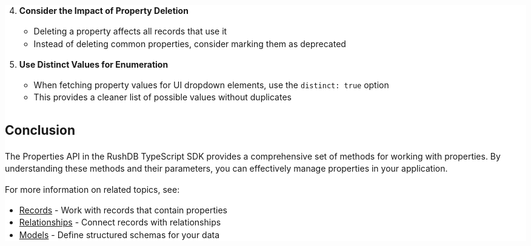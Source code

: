 4. **Consider the Impact of Property Deletion**
   - Deleting a property affects all records that use it
   - Instead of deleting common properties, consider marking them as deprecated

5. **Use Distinct Values for Enumeration**
   - When fetching property values for UI dropdown elements, use the `distinct: true` option
   - This provides a cleaner list of possible values without duplicates

## Conclusion

The Properties API in the RushDB TypeScript SDK provides a comprehensive set of methods for working with properties. By understanding these methods and their parameters, you can effectively manage properties in your application.

For more information on related topics, see:
- [Records](./records/create-records.md) - Work with records that contain properties
- [Relationships](./relationships.md) - Connect records with relationships
- [Models](./models.md) - Define structured schemas for your data
